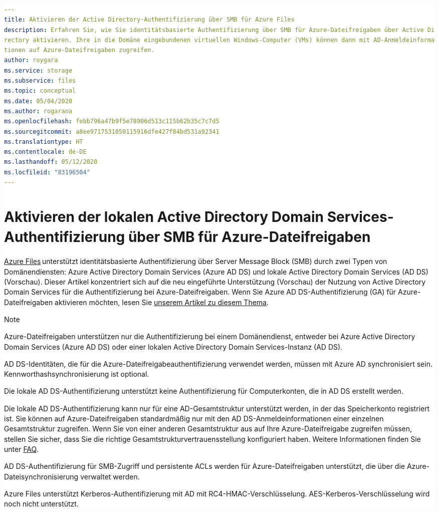 ```yaml
---
title: Aktivieren der Active Directory-Authentifizierung über SMB für Azure Files
description: Erfahren Sie, wie Sie identitätsbasierte Authentifizierung über SMB für Azure-Dateifreigaben über Active Directory aktivieren. Ihre in die Domäne eingebundenen virtuellen Windows-Computer (VMs) können dann mit AD-Anmeldeinformationen auf Azure-Dateifreigaben zugreifen.
author: roygara
ms.service: storage
ms.subservice: files
ms.topic: conceptual
ms.date: 05/04/2020
ms.author: rogarana
ms.openlocfilehash: febb796a47b9f5e78906d513c115b62b35c7c7d5
ms.sourcegitcommit: a8ee9717531050115916dfe427f84bd531a92341
ms.translationtype: HT
ms.contentlocale: de-DE
ms.lasthandoff: 05/12/2020
ms.locfileid: "83196504"
---
```

# <a name="enable-on-premises-active-directory-domain-services-authentication-over-smb-for-azure-file-shares"></a>Aktivieren der lokalen Active Directory Domain Services-Authentifizierung über SMB für Azure-Dateifreigaben

[Azure Files](storage-files-introduction.md) unterstützt identitätsbasierte Authentifizierung über Server Message Block (SMB) durch zwei Typen von Domänendiensten: Azure Active Directory Domain Services (Azure AD DS) und lokale Active Directory Domain Services (AD DS) (Vorschau). Dieser Artikel konzentriert sich auf die neu eingeführte Unterstützung (Vorschau) der Nutzung von Active Directory Domain Services für die Authentifizierung bei Azure-Dateifreigaben. Wenn Sie Azure AD DS-Authentifizierung (GA) für Azure-Dateifreigaben aktivieren möchten, lesen Sie [unserem Artikel zu diesem Thema](storage-files-identity-auth-active-directory-domain-service-enable.md).

> [!NOTE]
> Azure-Dateifreigaben unterstützen nur die Authentifizierung bei einem Domänendienst, entweder bei Azure Active Directory Domain Services (Azure AD DS) oder einer lokalen Active Directory Domain Services-Instanz (AD DS). 
>
> AD DS-Identitäten, die für die Azure-Dateifreigabeauthentifizierung verwendet werden, müssen mit Azure AD synchronisiert sein. Kennworthashsynchronisierung ist optional. 
> 
> Die lokale AD DS-Authentifizierung unterstützt keine Authentifizierung für Computerkonten, die in AD DS erstellt werden. 
> 
> Die lokale AD DS-Authentifizierung kann nur für eine AD-Gesamtstruktur unterstützt werden, in der das Speicherkonto registriert ist. Sie können auf Azure-Dateifreigaben standardmäßig nur mit den AD DS-Anmeldeinformationen einer einzelnen Gesamtstruktur zugreifen. Wenn Sie von einer anderen Gesamtstruktur aus auf Ihre Azure-Dateifreigabe zugreifen müssen, stellen Sie sicher, dass Sie die richtige Gesamtstrukturvertrauensstellung konfiguriert haben. Weitere Informationen finden Sie unter [FAQ](https://docs.microsoft.com/azure/storage/files/storage-files-faq#security-authentication-and-access-control).  
> 
> AD DS-Authentifizierung für SMB-Zugriff und persistente ACLs werden für Azure-Dateifreigaben unterstützt, die über die Azure-Dateisynchronisierung verwaltet werden.
>
> Azure Files unterstützt Kerberos-Authentifizierung mit AD mit RC4-HMAC-Verschlüsselung. AES-Kerberos-Verschlüsselung wird noch nicht unterstützt.
